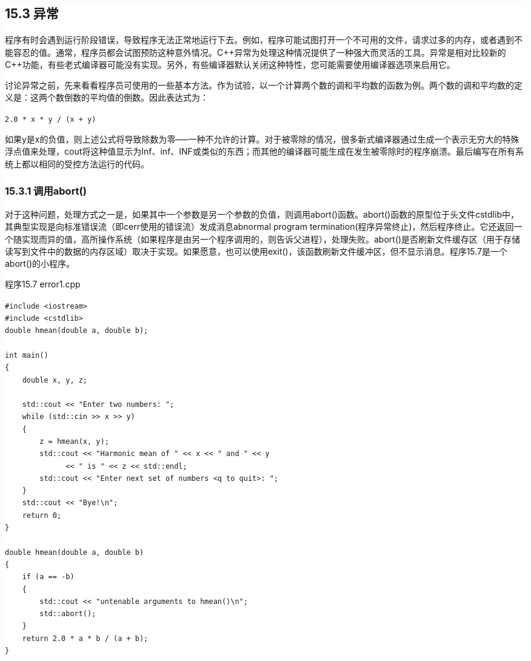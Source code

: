 ## 15.3 异常

程序有时会遇到运行阶段错误，导致程序无法正常地运行下去。例如，程序可能试图打开一个不可用的文件，请求过多的内存，或者遇到不能容忍的值。通常，程序员都会试图预防这种意外情况。C++异常为处理这种情况提供了一种强大而灵活的工具。异常是相对比较新的C++功能，有些老式编译器可能没有实现。另外，有些编译器默认关闭这种特性，您可能需要使用编译器选项来启用它。

讨论异常之前，先来看看程序员可使用的一些基本方法。作为试验，以一个计算两个数的调和平均数的函数为例。两个数的调和平均数的定义是：这两个数倒数的平均值的倒数。因此表达式为：

```
2.0 * x * y / (x + y)
```

如果y是x的负值，则上述公式将导致除数为零—–一种不允许的计算。对于被零除的情况，很多新式编译器通过生成一个表示无穷大的特殊浮点值来处理，cout将这种值显示为Inf、inf、INF或类似的东西；而其他的编译器可能生成在发生被零除时的程序崩溃。最后编写在所有系统上都以相同的受控方法运行的代码。

### 15.3.1 调用abort()

对于这种问题，处理方式之一是，如果其中一个参数是另一个参数的负值，则调用abort()函数。abort()函数的原型位于头文件cstdlib中，其典型实现是向标准错误流（即cerr使用的错误流）发成消息abnormal program termination(程序异常终止)，然后程序终止。它还返回一个随实现而异的值，高所操作系统（如果程序是由另一个程序调用的，则告诉父进程），处理失败。abort()是否刷新文件缓存区（用于存储读写到文件中的数据的内存区域）取决于实现。如果愿意，也可以使用exit()，该函数刷新文件缓冲区，但不显示消息。程序15.7是一个abort()的小程序。

程序15.7 error1.cpp

```
#include <iostream>
#include <cstdlib>
double hmean(double a, double b);

int main()
{
    double x, y, z;

    std::cout << "Enter two numbers: ";
    while (std::cin >> x >> y)
    {
        z = hmean(x, y);
        std::cout << "Harmonic mean of " << x << " and " << y
              << " is " << z << std::endl;
        std::cout << "Enter next set of numbers <q to quit>: ";
    }
    std::cout << "Bye!\n";
    return 0;
}

double hmean(double a, double b)
{
    if (a == -b)
    {
        std::cout << "untenable arguments to hmean()\n";
        std::abort();
    }
    return 2.0 * a * b / (a + b);
}
```
